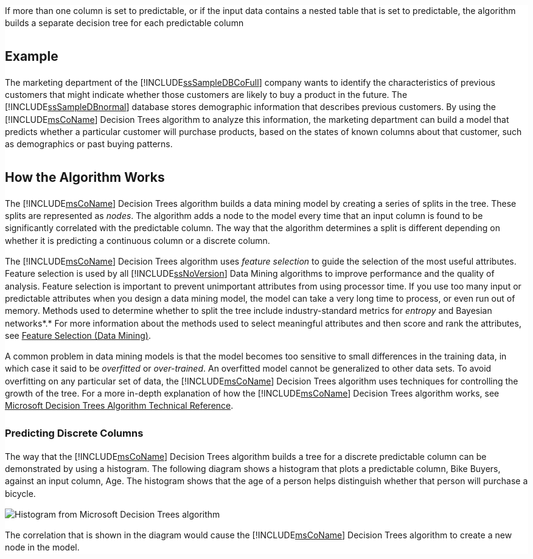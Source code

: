  If more than one column is set to predictable, or if the input data contains a nested table that is set to predictable, the algorithm builds a separate decision tree for each predictable column  
  
## Example  
 The marketing department of the [!INCLUDE[ssSampleDBCoFull](../../includes/sssampledbcofull-md.md)] company wants to identify the characteristics of previous customers that might indicate whether those customers are likely to buy a product in the future. The [!INCLUDE[ssSampleDBnormal](../../includes/sssampledbnormal-md.md)] database stores demographic information that describes previous customers. By using the [!INCLUDE[msCoName](../../includes/msconame-md.md)] Decision Trees algorithm to analyze this information, the marketing department can build a model that predicts whether a particular customer will purchase products, based on the states of known columns about that customer, such as demographics or past buying patterns.  
  
## How the Algorithm Works  
 The [!INCLUDE[msCoName](../../includes/msconame-md.md)] Decision Trees algorithm builds a data mining model by creating a series of splits in the tree. These splits are represented as *nodes*. The algorithm adds a node to the model every time that an input column is found to be significantly correlated with the predictable column. The way that the algorithm determines a split is different depending on whether it is predicting a continuous column or a discrete column.  
  
 The [!INCLUDE[msCoName](../../includes/msconame-md.md)] Decision Trees algorithm uses *feature selection* to guide the selection of the most useful attributes. Feature selection is used by all [!INCLUDE[ssNoVersion](../../includes/ssnoversion-md.md)] Data Mining algorithms to improve performance and the quality of analysis. Feature selection is important to prevent unimportant attributes from using processor time. If you use too many input or predictable attributes when you design a data mining model, the model can take a very long time to process, or even run out of memory. Methods used to determine whether to split the tree include industry-standard metrics for *entropy* and Bayesian networks*.* For more information about the methods used to select meaningful attributes and then score and rank the attributes, see [Feature Selection &#40;Data Mining&#41;](../../analysis-services/data-mining/feature-selection-data-mining.md).  
  
 A common problem in data mining models is that the model becomes too sensitive to small differences in the training data, in which case it said to be *overfitted* or *over-trained*. An overfitted model cannot be generalized to other data sets. To avoid overfitting on any particular set of data, the [!INCLUDE[msCoName](../../includes/msconame-md.md)] Decision Trees algorithm uses techniques for controlling the growth of the tree. For a more in-depth explanation of how the [!INCLUDE[msCoName](../../includes/msconame-md.md)] Decision Trees algorithm works, see [Microsoft Decision Trees Algorithm Technical Reference](../../analysis-services/data-mining/microsoft-decision-trees-algorithm-technical-reference.md).  
  
### Predicting Discrete Columns  
 The way that the [!INCLUDE[msCoName](../../includes/msconame-md.md)] Decision Trees algorithm builds a tree for a discrete predictable column can be demonstrated by using a histogram. The following diagram shows a histogram that plots a predictable column, Bike Buyers, against an input column, Age. The histogram shows that the age of a person helps distinguish whether that person will purchase a bicycle.  
  
 ![Histogram from Microsoft Decision Trees algorithm](../../analysis-services/data-mining/media/dt-histogram.gif "Histogram from Microsoft Decision Trees algorithm")  
  
 The correlation that is shown in the diagram would cause the [!INCLUDE[msCoName](../../includes/msconame-md.md)] Decision Trees algorithm to create a new node in the model.  
  